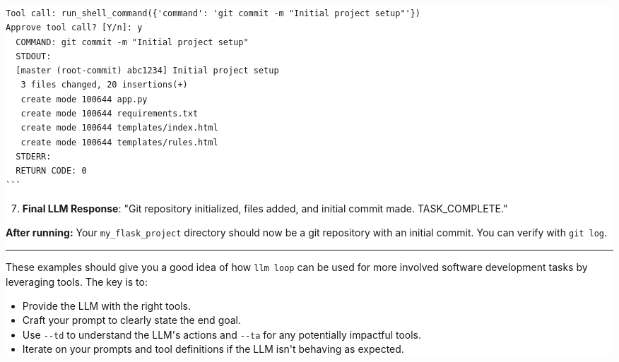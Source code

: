     Tool call: run_shell_command({'command': 'git commit -m "Initial project setup"'})
    Approve tool call? [Y/n]: y
      COMMAND: git commit -m "Initial project setup"
      STDOUT:
      [master (root-commit) abc1234] Initial project setup
       3 files changed, 20 insertions(+)
       create mode 100644 app.py
       create mode 100644 requirements.txt
       create mode 100644 templates/index.html
       create mode 100644 templates/rules.html
      STDERR:
      RETURN CODE: 0
    ```
7.  **Final LLM Response**: "Git repository initialized, files added, and initial commit made. TASK\_COMPLETE."

**After running:**
Your `my_flask_project` directory should now be a git repository with an initial commit. You can verify with `git log`.

---

These examples should give you a good idea of how `llm loop` can be used for more involved software development tasks by leveraging tools. The key is to:
*   Provide the LLM with the right tools.
*   Craft your prompt to clearly state the end goal.
*   Use `--td` to understand the LLM's actions and `--ta` for any potentially impactful tools.
*   Iterate on your prompts and tool definitions if the LLM isn't behaving as expected.